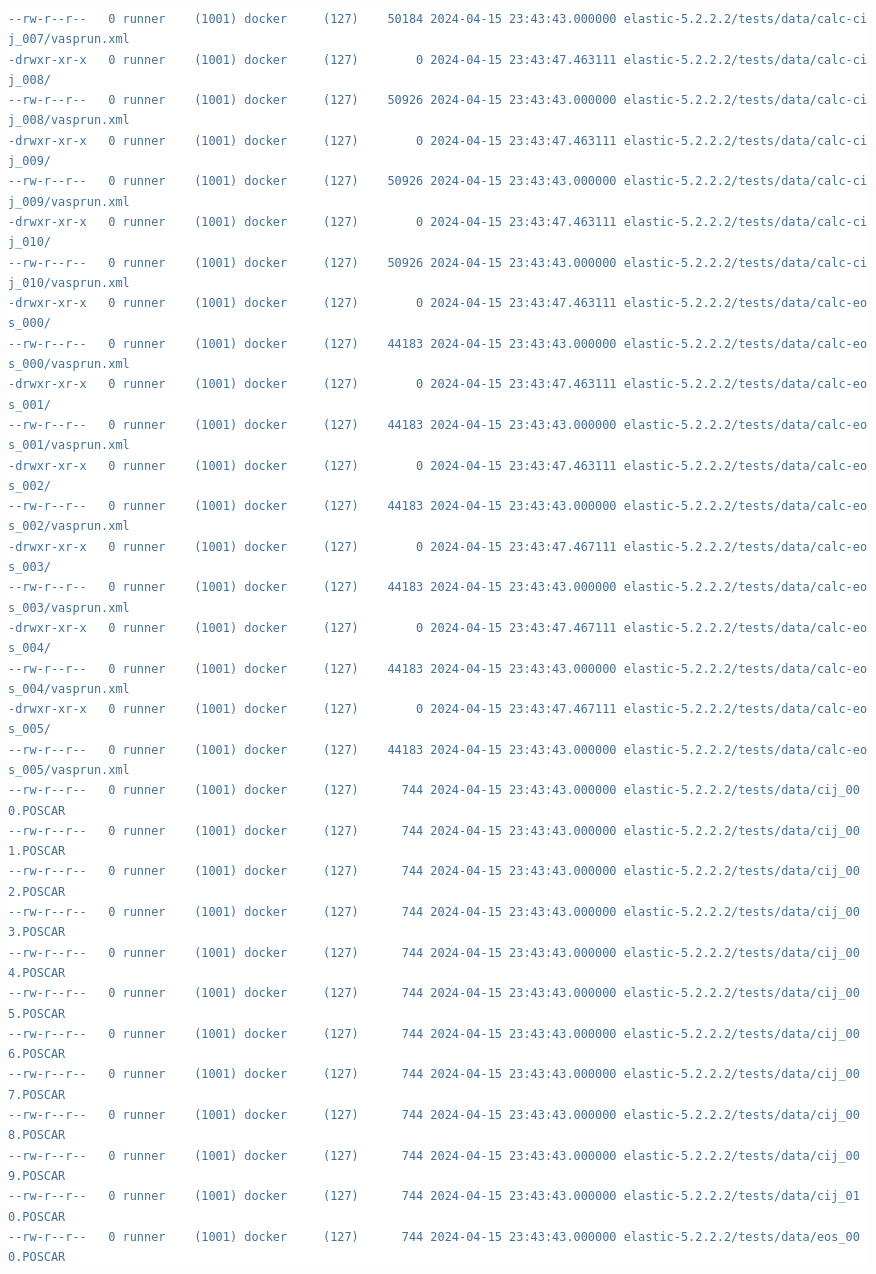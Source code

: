 ```diff
--rw-r--r--   0 runner    (1001) docker     (127)    50184 2024-04-15 23:43:43.000000 elastic-5.2.2.2/tests/data/calc-cij_007/vasprun.xml
-drwxr-xr-x   0 runner    (1001) docker     (127)        0 2024-04-15 23:43:47.463111 elastic-5.2.2.2/tests/data/calc-cij_008/
--rw-r--r--   0 runner    (1001) docker     (127)    50926 2024-04-15 23:43:43.000000 elastic-5.2.2.2/tests/data/calc-cij_008/vasprun.xml
-drwxr-xr-x   0 runner    (1001) docker     (127)        0 2024-04-15 23:43:47.463111 elastic-5.2.2.2/tests/data/calc-cij_009/
--rw-r--r--   0 runner    (1001) docker     (127)    50926 2024-04-15 23:43:43.000000 elastic-5.2.2.2/tests/data/calc-cij_009/vasprun.xml
-drwxr-xr-x   0 runner    (1001) docker     (127)        0 2024-04-15 23:43:47.463111 elastic-5.2.2.2/tests/data/calc-cij_010/
--rw-r--r--   0 runner    (1001) docker     (127)    50926 2024-04-15 23:43:43.000000 elastic-5.2.2.2/tests/data/calc-cij_010/vasprun.xml
-drwxr-xr-x   0 runner    (1001) docker     (127)        0 2024-04-15 23:43:47.463111 elastic-5.2.2.2/tests/data/calc-eos_000/
--rw-r--r--   0 runner    (1001) docker     (127)    44183 2024-04-15 23:43:43.000000 elastic-5.2.2.2/tests/data/calc-eos_000/vasprun.xml
-drwxr-xr-x   0 runner    (1001) docker     (127)        0 2024-04-15 23:43:47.463111 elastic-5.2.2.2/tests/data/calc-eos_001/
--rw-r--r--   0 runner    (1001) docker     (127)    44183 2024-04-15 23:43:43.000000 elastic-5.2.2.2/tests/data/calc-eos_001/vasprun.xml
-drwxr-xr-x   0 runner    (1001) docker     (127)        0 2024-04-15 23:43:47.463111 elastic-5.2.2.2/tests/data/calc-eos_002/
--rw-r--r--   0 runner    (1001) docker     (127)    44183 2024-04-15 23:43:43.000000 elastic-5.2.2.2/tests/data/calc-eos_002/vasprun.xml
-drwxr-xr-x   0 runner    (1001) docker     (127)        0 2024-04-15 23:43:47.467111 elastic-5.2.2.2/tests/data/calc-eos_003/
--rw-r--r--   0 runner    (1001) docker     (127)    44183 2024-04-15 23:43:43.000000 elastic-5.2.2.2/tests/data/calc-eos_003/vasprun.xml
-drwxr-xr-x   0 runner    (1001) docker     (127)        0 2024-04-15 23:43:47.467111 elastic-5.2.2.2/tests/data/calc-eos_004/
--rw-r--r--   0 runner    (1001) docker     (127)    44183 2024-04-15 23:43:43.000000 elastic-5.2.2.2/tests/data/calc-eos_004/vasprun.xml
-drwxr-xr-x   0 runner    (1001) docker     (127)        0 2024-04-15 23:43:47.467111 elastic-5.2.2.2/tests/data/calc-eos_005/
--rw-r--r--   0 runner    (1001) docker     (127)    44183 2024-04-15 23:43:43.000000 elastic-5.2.2.2/tests/data/calc-eos_005/vasprun.xml
--rw-r--r--   0 runner    (1001) docker     (127)      744 2024-04-15 23:43:43.000000 elastic-5.2.2.2/tests/data/cij_000.POSCAR
--rw-r--r--   0 runner    (1001) docker     (127)      744 2024-04-15 23:43:43.000000 elastic-5.2.2.2/tests/data/cij_001.POSCAR
--rw-r--r--   0 runner    (1001) docker     (127)      744 2024-04-15 23:43:43.000000 elastic-5.2.2.2/tests/data/cij_002.POSCAR
--rw-r--r--   0 runner    (1001) docker     (127)      744 2024-04-15 23:43:43.000000 elastic-5.2.2.2/tests/data/cij_003.POSCAR
--rw-r--r--   0 runner    (1001) docker     (127)      744 2024-04-15 23:43:43.000000 elastic-5.2.2.2/tests/data/cij_004.POSCAR
--rw-r--r--   0 runner    (1001) docker     (127)      744 2024-04-15 23:43:43.000000 elastic-5.2.2.2/tests/data/cij_005.POSCAR
--rw-r--r--   0 runner    (1001) docker     (127)      744 2024-04-15 23:43:43.000000 elastic-5.2.2.2/tests/data/cij_006.POSCAR
--rw-r--r--   0 runner    (1001) docker     (127)      744 2024-04-15 23:43:43.000000 elastic-5.2.2.2/tests/data/cij_007.POSCAR
--rw-r--r--   0 runner    (1001) docker     (127)      744 2024-04-15 23:43:43.000000 elastic-5.2.2.2/tests/data/cij_008.POSCAR
--rw-r--r--   0 runner    (1001) docker     (127)      744 2024-04-15 23:43:43.000000 elastic-5.2.2.2/tests/data/cij_009.POSCAR
--rw-r--r--   0 runner    (1001) docker     (127)      744 2024-04-15 23:43:43.000000 elastic-5.2.2.2/tests/data/cij_010.POSCAR
--rw-r--r--   0 runner    (1001) docker     (127)      744 2024-04-15 23:43:43.000000 elastic-5.2.2.2/tests/data/eos_000.POSCAR
```